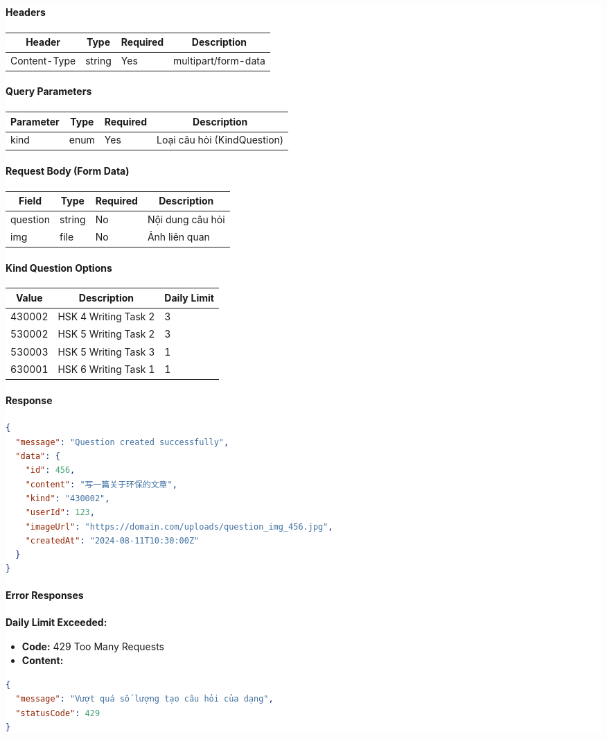 #### Headers

| Header       | Type   | Required | Description         |
|--------------|--------|----------|---------------------|
| Content-Type | string | Yes      | multipart/form-data |

#### Query Parameters

| Parameter | Type   | Required | Description                    |
|-----------|--------|----------|--------------------------------|
| kind      | enum   | Yes      | Loại câu hỏi (KindQuestion)    |

#### Request Body (Form Data)

| Field    | Type   | Required | Description           |
|----------|--------|----------|-----------------------|
| question | string | No       | Nội dung câu hỏi      |
| img      | file   | No       | Ảnh liên quan         |

#### Kind Question Options

| Value  | Description              | Daily Limit |
|--------|--------------------------|-------------|
| 430002 | HSK 4 Writing Task 2     | 3           |
| 530002 | HSK 5 Writing Task 2     | 3           |
| 530003 | HSK 5 Writing Task 3     | 1           |
| 630001 | HSK 6 Writing Task 1     | 1           |

#### Response

```json
{
  "message": "Question created successfully",
  "data": {
    "id": 456,
    "content": "写一篇关于环保的文章",
    "kind": "430002",
    "userId": 123,
    "imageUrl": "https://domain.com/uploads/question_img_456.jpg",
    "createdAt": "2024-08-11T10:30:00Z"
  }
}
```

#### Error Responses

**Daily Limit Exceeded:**
- **Code:** 429 Too Many Requests
- **Content:**
```json
{
  "message": "Vượt quá số lượng tạo câu hỏi của dạng",
  "statusCode": 429
}
```
